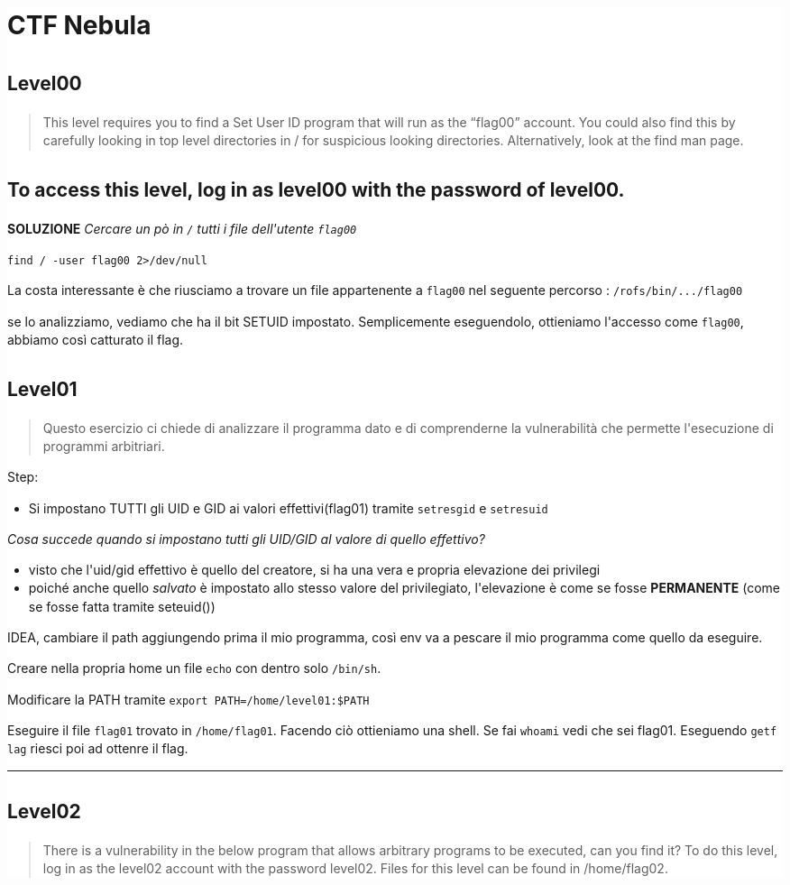 # CTF Nebula  

## Level00
> This level requires you to find a Set User ID program that will run as the “flag00” account. You could also find this by carefully looking in top level directories in / for suspicious looking directories. Alternatively, look at the find man page.

To access this level, log in as level00 with the password of level00.
--- 

**SOLUZIONE**
*Cercare un pò in `/` tutti i file dell'utente `flag00`*

```
find / -user flag00 2>/dev/null
```

La costa interessante è che riusciamo a trovare un file appartenente a `flag00` nel seguente percorso : `/rofs/bin/.../flag00`

se lo analizziamo, vediamo che ha il bit SETUID impostato. Semplicemente eseguendolo, ottieniamo l'accesso come `flag00`, abbiamo così catturato il flag.



## Level01
> Questo esercizio ci chiede di analizzare il programma dato e di comprenderne la vulnerabilità che permette l'esecuzione di programmi arbitriari.


Step:
- Si impostano TUTTI gli UID e GID ai valori effettivi(flag01) tramite `setresgid` e `setresuid`

*Cosa succede quando si impostano tutti gli UID/GID al valore di quello effettivo?*

- visto che l'uid/gid effettivo è quello del creatore, si ha una vera e propria elevazione dei privilegi
- poiché anche quello *salvato* è impostato allo stesso valore del privilegiato, l'elevazione è come se fosse **PERMANENTE** (come se fosse fatta tramite seteuid())

IDEA, cambiare il path aggiungendo prima il mio programma, così env va a pescare il mio programma come quello da eseguire.

Creare nella propria home un file  `echo` con dentro solo `/bin/sh`.

Modificare la PATH tramite `export PATH=/home/level01:$PATH`

Eseguire il file `flag01` trovato in `/home/flag01`. Facendo ciò ottieniamo una shell. Se fai `whoami` vedi che sei flag01. Eseguendo `getflag` riesci poi ad ottenre il flag.

---

## Level02
> There is a vulnerability in the below program that allows arbitrary programs to be executed, can you find it? To do this level, log in as the level02 account with the password level02. Files for this level can be found in /home/flag02. 
